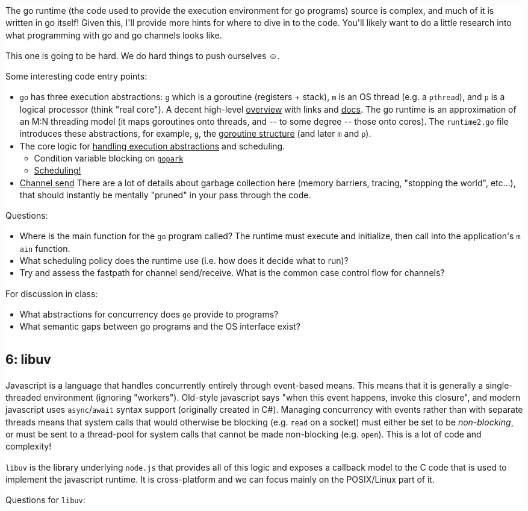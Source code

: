 The go runtime (the code used to provide the execution environment for go programs) source is complex, and much of it is written in go itself!
Given this, I'll provide more hints for where to dive in to the code.
You'll likely want to do a little research into what programming with go and go channels looks like.

This one is going to be hard.
We do hard things to push ourselves ☺.

Some interesting code entry points:
- `go` has three execution abstractions: `g` which is a goroutine (registers + stack), `m` is an OS thread (e.g. a `pthread`), and `p` is a logical processor (think "real core").
	A decent high-level [overview](https://povilasv.me/go-scheduler/) with links and [docs](https://github.com/gwu-cs-advos/go/blob/master/src/runtime/proc.go#L22).
	The go runtime is an approximation of an M:N threading model (it maps goroutines onto threads, and -- to some degree -- those onto cores).
	The `runtime2.go` file introduces these abstractions, for example, `g`, the [goroutine structure](https://github.com/gwu-cs-advos/go/blob/master/src/runtime/runtime2.go#L396) (and later `m` and `p`).
- The core logic for [handling execution abstractions](https://github.com/gwu-cs-advos/go/blob/master/src/runtime/proc.go) and scheduling.
  - Condition variable blocking on [`gopark`](https://github.com/gwu-cs-advos/go/blob/master/src/runtime/proc.go#L418)
  - [Scheduling!](https://github.com/gwu-cs-advos/go/blob/master/src/runtime/proc.go#L3988)
- [Channel send](https://github.com/gwu-cs-advos/go/blob/master/src/runtime/chan.go#L176)
There are a lot of details about garbage collection here (memory barriers, tracing, "stopping the world", etc...), that should instantly be mentally "pruned" in your pass through the code.

Questions:
- Where is the main function for the `go` program called?
  The runtime must execute and initialize, then call into the application's `main` function.
- What scheduling policy does the runtime use (i.e. how does it decide what to run)?
- Try and assess the fastpath for channel send/receive.
  What is the common case control flow for channels?

For discussion in class:
- What abstractions for concurrency does `go` provide to programs?
- What semantic gaps between go programs and the OS interface exist?

## 6: libuv

Javascript is a language that handles concurrently entirely through event-based means.
This means that it is generally a single-threaded environment (ignoring "workers").
Old-style javascript says "when this event happens, invoke this closure", and modern javascript uses `async`/`await` syntax support (originally created in C#).
Managing concurrency with events rather than with separate threads means that system calls that would otherwise be blocking (e.g. `read` on a socket) must either be set to be *non-blocking*, or must be sent to a thread-pool for system calls that cannot be made non-blocking (e.g. `open`).
This is a lot of code and complexity!

`libuv` is the library underlying `node.js` that provides all of this logic and exposes a callback model to the C code that is used to implement the javascript runtime.
It is cross-platform and we can focus mainly on the POSIX/Linux part of it.

Questions for `libuv`:
